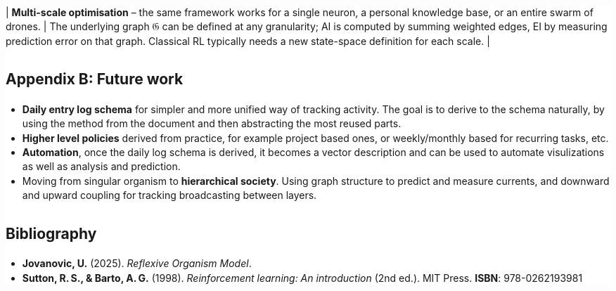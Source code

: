 | **Multi-scale optimisation** – the same framework works for a single neuron, a personal knowledge base, or an entire swarm of drones.              | The underlying graph $\mathfrak{G}$ can be defined at any granularity; AI is computed by summing weighted edges, EI by measuring prediction error on that graph. Classical RL typically needs a new state-space definition for each scale.                  |

## Appendix B: Future work

- **Daily entry log schema** for simpler and more unified way of tracking activity. The goal is to derive to the schema naturally, by using the method from the document and then abstracting the most reused parts.
- **Higher level policies** derived from practice, for example project based ones, or weekly/monthly based for recurring tasks, etc.
- **Automation**, once the daily log schema is derived, it becomes a vector description and can be used to automate visulizations as well as analysis and prediction.
- Moving from singular organism to **hierarchical society**. Using graph structure to predict and measure currents, and downward and upward coupling for tracking broadcasting between layers.

## Bibliography

- **Jovanovic, U.** (2025). *Reflexive Organism Model*.
- **Sutton, R. S., & Barto, A. G.** (1998). _Reinforcement learning: An introduction_ (2nd ed.). MIT Press. **ISBN**: 978-0262193981